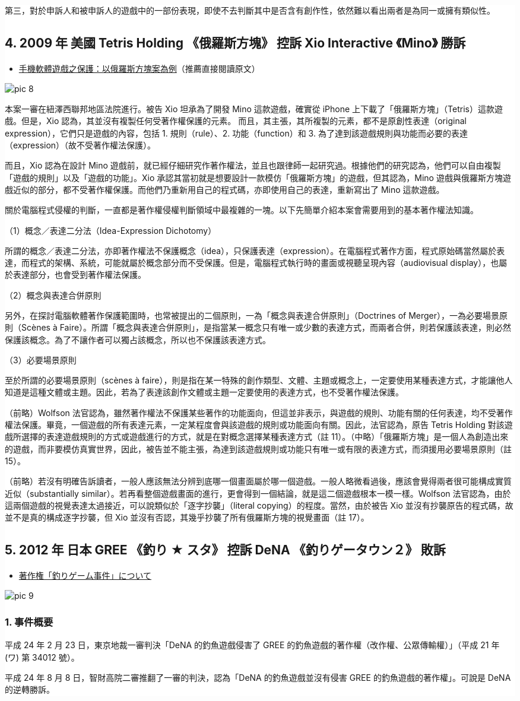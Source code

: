 第三，對於申訴人和被申訴人的遊戲中的一部份表現，即使不去判斷其中是否含有創作性，依然難以看出兩者是為同一或擁有類似性。

## 4. 2009 年 美國 Tetris Holding 《俄羅斯方塊》 控訴 Xio Interactive 《Mino》 勝訴

- [手機軟體遊戲之保護：以俄羅斯方塊案為例](http://www.naipo.com/Portals/1/web_tw/Knowledge_Center/Infringement_Case/publish-86.htm)（推薦直接閱讀原文）

![pic 8](https://i.imgur.com/IEPZsfQ.jpg)

本案一審在紐澤西聯邦地區法院進行。被告 Xio 坦承為了開發 Mino 這款遊戲，確實從 iPhone 上下載了「俄羅斯方塊」（Tetris）這款遊戲。但是，Xio 認為，其並沒有複製任何受著作權保護的元素。 而且，其主張，其所複製的元素，都不是原創性表達（original expression），它們只是遊戲的內容，包括 1. 規則（rule）、2. 功能（function）和 3. 為了達到該遊戲規則與功能而必要的表達（expression）（故不受著作權法保護）。

而且，Xio 認為在設計 Mino 遊戲前，就已經仔細研究作著作權法，並且也跟律師一起研究過。根據他們的研究認為，他們可以自由複製「遊戲的規則」以及「遊戲的功能」。Xio 承認其當初就是想要設計一款模仿「俄羅斯方塊」的遊戲，但其認為，Mino 遊戲與俄羅斯方塊遊戲近似的部分，都不受著作權保護。而他們乃重新用自己的程式碼，亦即使用自己的表達，重新寫出了 Mino 這款遊戲。

關於電腦程式侵權的判斷，一直都是著作權侵權判斷領域中最複雜的一塊。以下先簡單介紹本案會需要用到的基本著作權法知識。

（1）概念／表達二分法（Idea-Expression Dichotomy）

所謂的概念／表達二分法，亦即著作權法不保護概念（idea），只保護表達（expression）。在電腦程式著作方面，程式原始碼當然屬於表達，而程式的架構、系統，可能就屬於概念部分而不受保護。但是，電腦程式執行時的畫面或視聽呈現內容（audiovisual display），也屬於表達部分，也會受到著作權法保護。

（2）概念與表達合併原則

另外，在探討電腦軟體著作保護範圍時，也常被提出的二個原則，一為「概念與表達合併原則」（Doctrines of Merger），一為必要場景原則（Scènes à Faire）。所謂「概念與表達合併原則」，是指當某一概念只有唯一或少數的表達方式，而兩者合併，則若保護該表達，則必然保護該概念。為了不讓作者可以獨占該概念，所以也不保護該表達方式。

（3）必要場景原則

至於所謂的必要場景原則（scènes à faire），則是指在某一特殊的創作類型、文體、主題或概念上，一定要使用某種表達方式，才能讓他人知道是這種文體或主題。因此，若為了表達該創作文體或主題一定要使用的表達方式，也不受著作權法保護。

（前略）Wolfson 法官認為，雖然著作權法不保護某些著作的功能面向，但這並非表示，與遊戲的規則、功能有關的任何表達，均不受著作權法保護。畢竟，一個遊戲的所有表達元素，一定某程度會與該遊戲的規則或功能面向有關。因此，法官認為，原告 Tetris Holding 對該遊戲所選擇的表達遊戲規則的方式或遊戲進行的方式，就是在對概念選擇某種表達方式（註 11）。（中略）「俄羅斯方塊」是一個人為創造出來的遊戲，而非要模仿真實世界，因此，被告並不能主張，為達到該遊戲規則或功能只有唯一或有限的表達方式，而須援用必要場景原則（註 15）。

（前略）若沒有明確告訴讀者，一般人應該無法分辨到底哪一個畫面屬於哪一個遊戲。一般人略微看過後，應該會覺得兩者很可能構成實質近似（substantially similar）。若再看整個遊戲畫面的進行，更會得到一個結論，就是這二個遊戲根本一模一樣。Wolfson 法官認為，由於這兩個遊戲的視覺表達太過接近，可以說類似於「逐字抄襲」（literal copying）的程度。當然，由於被告 Xio 並沒有抄襲原告的程式碼，故並不是真的構成逐字抄襲，但 Xio 並沒有否認，其幾乎抄襲了所有俄羅斯方塊的視覺畫面（註 17）。

## 5. 2012 年 日本 GREE 《釣り ★ スタ》 控訴 DeNA 《釣りゲータウン２》 敗訴

- [著作権「釣りゲーム事件」について](https://www.soei.com/blog/2014/08/30/%E8%91%97%E4%BD%9C%E6%A8%A9%E3%80%8C%E9%87%A3%E3%82%8A%E3%82%B2%E3%83%BC%E3%83%A0%E4%BA%8B%E4%BB%B6%E3%80%8D%E3%81%AB%E3%81%A4%E3%81%84%E3%81%A6/)

![pic 9](https://i.imgur.com/QCVJcKA.jpg)

### 1. 事件概要

平成 24 年 2 月 23 日，東京地裁一審判決「DeNA 的釣魚遊戲侵害了 GREE 的釣魚遊戲的著作權（改作權、公眾傳輸權）」（平成 21 年 (ワ) 第 34012 號）。

平成 24 年 8 月 8 日，智財高院二審推翻了一審的判決，認為「DeNA 的釣魚遊戲並沒有侵害 GREE 的釣魚遊戲的著作權」。可說是 DeNA 的逆轉勝訴。
